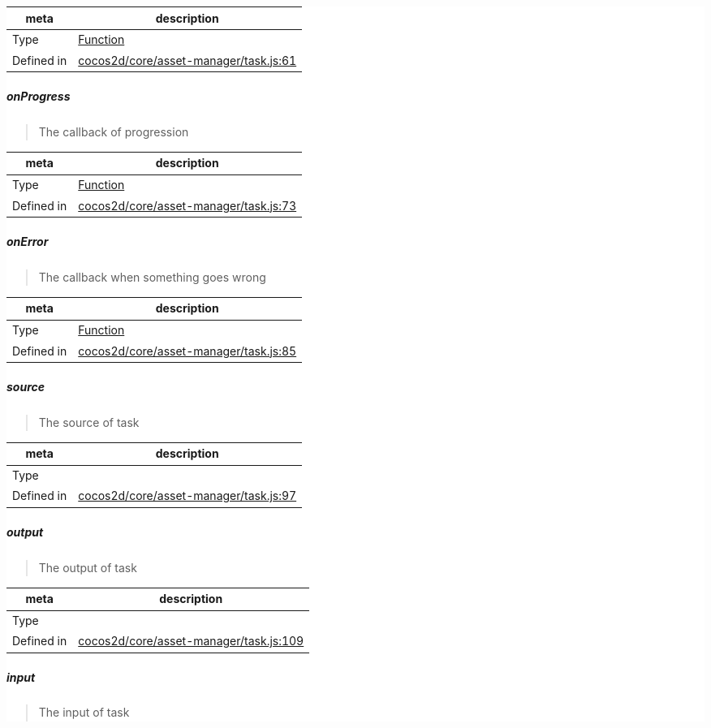 | meta | description |
|------|-------------|
| Type | <a href="https://developer.mozilla.org/en/JavaScript/Reference/Global_Objects/Function" class="crosslink external" target="_blank">Function</a> |
| Defined in | [cocos2d/core/asset-manager/task.js:61](https://github.com/cocos-creator/engine/blob/a2f4b48f64e8117cf0d5a93229bfe31932c42384/cocos2d/core/asset-manager/task.js#L61) |



##### onProgress

> The callback of progression

| meta | description |
|------|-------------|
| Type | <a href="https://developer.mozilla.org/en/JavaScript/Reference/Global_Objects/Function" class="crosslink external" target="_blank">Function</a> |
| Defined in | [cocos2d/core/asset-manager/task.js:73](https://github.com/cocos-creator/engine/blob/a2f4b48f64e8117cf0d5a93229bfe31932c42384/cocos2d/core/asset-manager/task.js#L73) |



##### onError

> The callback when something goes wrong

| meta | description |
|------|-------------|
| Type | <a href="https://developer.mozilla.org/en/JavaScript/Reference/Global_Objects/Function" class="crosslink external" target="_blank">Function</a> |
| Defined in | [cocos2d/core/asset-manager/task.js:85](https://github.com/cocos-creator/engine/blob/a2f4b48f64e8117cf0d5a93229bfe31932c42384/cocos2d/core/asset-manager/task.js#L85) |



##### source

> The source of task

| meta | description |
|------|-------------|
| Type |  |
| Defined in | [cocos2d/core/asset-manager/task.js:97](https://github.com/cocos-creator/engine/blob/a2f4b48f64e8117cf0d5a93229bfe31932c42384/cocos2d/core/asset-manager/task.js#L97) |



##### output

> The output of task

| meta | description |
|------|-------------|
| Type |  |
| Defined in | [cocos2d/core/asset-manager/task.js:109](https://github.com/cocos-creator/engine/blob/a2f4b48f64e8117cf0d5a93229bfe31932c42384/cocos2d/core/asset-manager/task.js#L109) |



##### input

> The input of task
